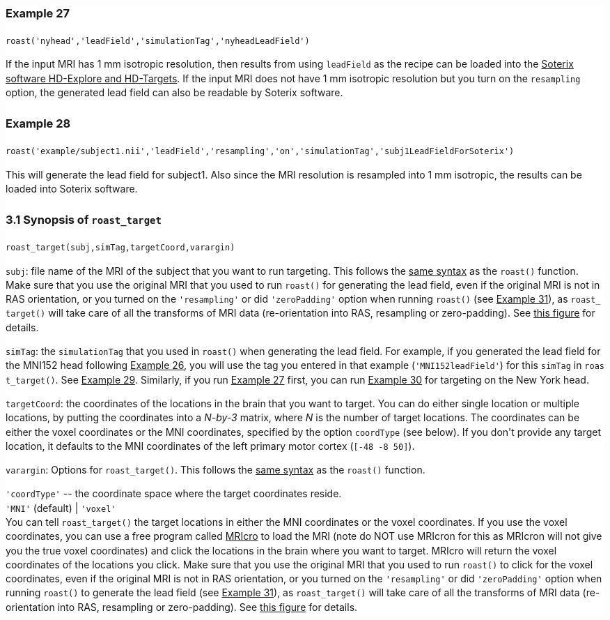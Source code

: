 ### Example 27

    roast('nyhead','leadField','simulationTag','nyheadLeadField')

If the input MRI has 1 mm isotropic resolution, then results from using `leadField` as the recipe can be loaded into the [Soterix software HD-Explore and HD-Targets](https://soterixmedical.com/research/software). If the input MRI does not have 1 mm isotropic resolution but you turn on the `resampling` option, the generated lead field can also be readable by Soterix software.

### Example 28

    roast('example/subject1.nii','leadField','resampling','on','simulationTag','subj1LeadFieldForSoterix')

This will generate the lead field for subject1. Also since the MRI resolution is resampled into 1 mm isotropic, the results can be loaded into Soterix software.


### 3.1 Synopsis of `roast_target`

`roast_target(subj,simTag,targetCoord,varargin)`

`subj`: file name of the MRI of the subject that you want to run targeting. This follows the [same syntax](#21-synopsis-of-roast) as the `roast()` function. Make sure that you use the original MRI that you used to run `roast()` for generating the lead field, even if the original MRI is not in RAS orientation, or you turned on the `'resampling'` or did `'zeroPadding'` option when running `roast()` (see [Example 31](#example-31)), as `roast_target()`  will take care of all the transforms of MRI data (re-orientation into RAS, resampling or zero-padding). See [this figure](./3spaces.jpg) for details.

`simTag`: the `simulationTag` that you used in `roast()` when generating the lead field. For example, if you generated the lead field for the MNI152 head following [Example 26](#example-26), you will use the tag you entered in that example (`'MNI152leadField'`) for this `simTag` in `roast_target()`. See [Example 29](#example-29). Similarly, if you run [Example 27](#example-27) first, you can run [Example 30](#example-30) for targeting on the New York head.

`targetCoord`: the coordinates of the locations in the brain that you want to target. You can do either single location or multiple locations, by putting the coordinates into a *N-by-3* matrix, where *N* is the number of target locations. The coordinates can be either the voxel coordinates or the MNI coordinates, specified by the option `coordType` (see below). If you don't provide any target location, it defaults to the MNI coordinates of the left primary motor cortex (`[-48 -8 50]`).

`varargin`: Options for `roast_target()`. This follows the [same syntax](#21-synopsis-of-roast) as the `roast()` function.

`'coordType'` -- the coordinate space where the target coordinates reside.  
`'MNI'` (default) | `'voxel'`  
You can tell `roast_target()` the target locations in either the MNI coordinates or the voxel coordinates. If you use the voxel coordinates, you can use a free program called [MRIcro](https://people.cas.sc.edu/rorden/mricro/) to load the MRI (note do NOT use MRIcron for this as MRIcron will not give you the true voxel coordinates) and click the locations in the brain where you want to target. MRIcro will return the voxel coordinates of the locations you click. Make sure that you use the original MRI that you used to run `roast()` to click for the voxel coordinates, even if the original MRI is not in RAS orientation, or you turned on the `'resampling'` or did `'zeroPadding'` option when running `roast()` to generate the lead field (see [Example 31](#example-31)), as `roast_target()`  will take care of all the transforms of MRI data (re-orientation into RAS, resampling or zero-padding). See [this figure](./3spaces.jpg) for details.
